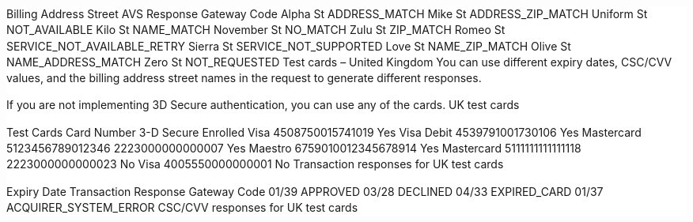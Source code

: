 Billing Address Street	AVS Response Gateway Code
Alpha St
ADDRESS_MATCH
Mike St
ADDRESS_ZIP_MATCH
Uniform St
NOT_AVAILABLE
Kilo St
NAME_MATCH
November St
NO_MATCH
Zulu St
ZIP_MATCH
Romeo St
SERVICE_NOT_AVAILABLE_RETRY
Sierra St
SERVICE_NOT_SUPPORTED
Love St	NAME_ZIP_MATCH
Olive St	NAME_ADDRESS_MATCH
Zero St	NOT_REQUESTED
Test cards – United Kingdom
You can use different expiry dates, CSC/CVV values, and the billing address street names in the request to generate different responses.

If you are not implementing 3D Secure authentication, you can use any of the cards.
UK test cards

Test Cards	Card Number	3-D Secure Enrolled
Visa
4508750015741019	Yes
Visa Debit
4539791001730106	Yes
Mastercard
5123456789012346
2223000000000007
Yes
Maestro
6759010012345678914	Yes
Mastercard
5111111111111118
2223000000000023	No
Visa
4005550000000001	No
Transaction responses for UK test cards

Expiry Date	Transaction Response Gateway Code
01/39
APPROVED
03/28
DECLINED
04/33
EXPIRED_CARD
01/37
ACQUIRER_SYSTEM_ERROR
CSC/CVV responses for UK test cards
